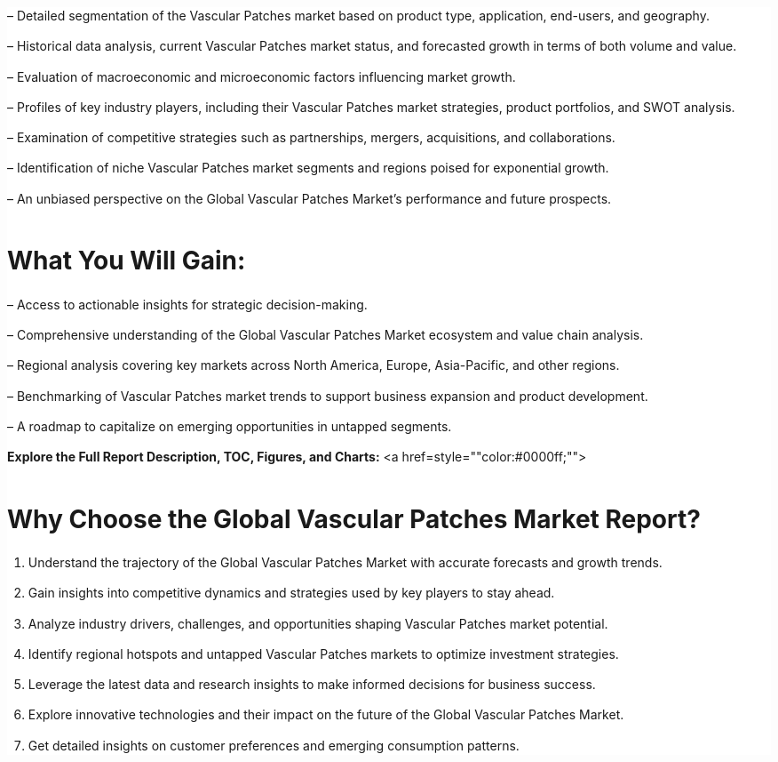 – Detailed segmentation of the Vascular Patches market based on product type, application, end-users, and geography.

– Historical data analysis, current Vascular Patches market status, and forecasted growth in terms of both volume and value.

– Evaluation of macroeconomic and microeconomic factors influencing market growth.

– Profiles of key industry players, including their Vascular Patches market strategies, product portfolios, and SWOT analysis.

– Examination of competitive strategies such as partnerships, mergers, acquisitions, and collaborations.

– Identification of niche Vascular Patches market segments and regions poised for exponential growth.

– An unbiased perspective on the Global Vascular Patches Market’s performance and future prospects.

# <strong>What You Will Gain:</strong>

– Access to actionable insights for strategic decision-making.

– Comprehensive understanding of the Global Vascular Patches Market ecosystem and value chain analysis.

– Regional analysis covering key markets across North America, Europe, Asia-Pacific, and other regions.

– Benchmarking of Vascular Patches market trends to support business expansion and product development.

– A roadmap to capitalize on emerging opportunities in untapped segments.

<strong>Explore the Full Report Description, TOC, Figures, and Charts:</strong>
<a href=style=""color:#0000ff;""></a>

# <strong>Why Choose the Global Vascular Patches Market Report?</strong>

1. Understand the trajectory of the Global Vascular Patches Market with accurate forecasts and growth trends.

2. Gain insights into competitive dynamics and strategies used by key players to stay ahead.

3. Analyze industry drivers, challenges, and opportunities shaping Vascular Patches market potential.

4. Identify regional hotspots and untapped Vascular Patches markets to optimize investment strategies.

5. Leverage the latest data and research insights to make informed decisions for business success.

6. Explore innovative technologies and their impact on the future of the Global Vascular Patches Market.

7. Get detailed insights on customer preferences and emerging consumption patterns.
